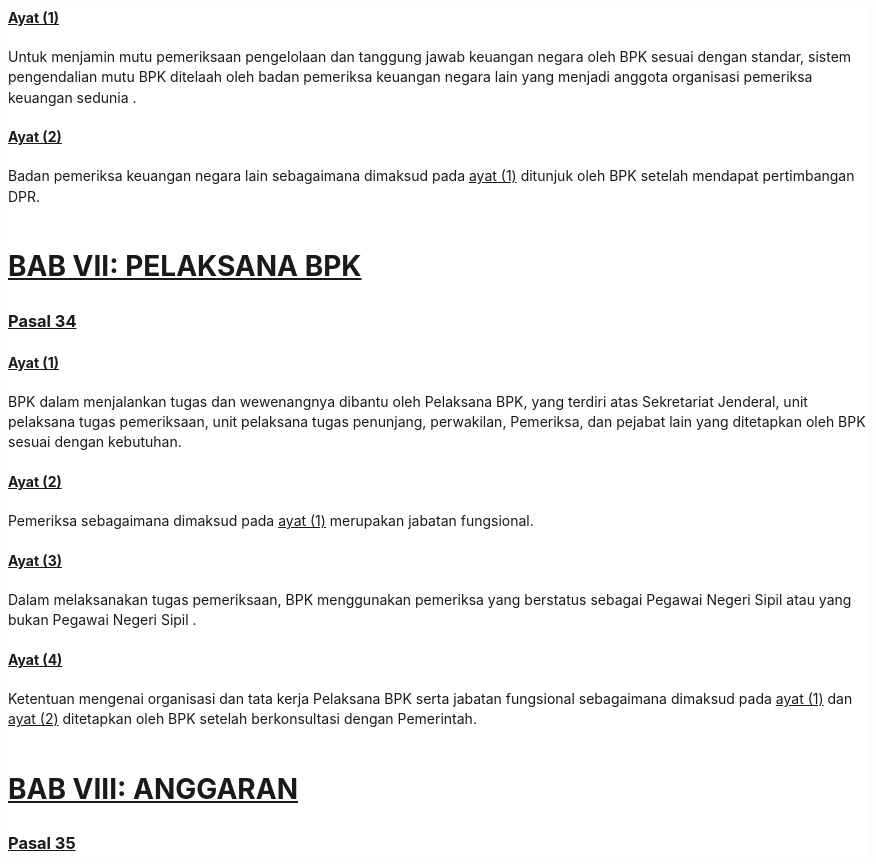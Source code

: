 #### [Ayat (1)](http://example.org/legal/peraturan/uu/2006/15/pasal/0033/versi/20061030/ayat/0001)
Untuk menjamin mutu pemeriksaan pengelolaan dan tanggung jawab keuangan negara oleh BPK sesuai dengan standar, sistem pengendalian mutu BPK ditelaah oleh badan pemeriksa keuangan negara lain yang menjadi anggota organisasi pemeriksa keuangan sedunia .

#### [Ayat (2)](http://example.org/legal/peraturan/uu/2006/15/pasal/0033/versi/20061030/ayat/0002)
Badan pemeriksa keuangan negara lain sebagaimana dimaksud pada [ayat (1)](http://example.org/legal/peraturan/uu/2006/15/pasal/0033/versi/20061030/ayat/0001) ditunjuk oleh BPK setelah mendapat pertimbangan DPR.

 


# [BAB VII: PELAKSANA BPK](http://example.org/legal/peraturan/uu/2006/15/bab/0007)

### [Pasal 34](http://example.org/legal/peraturan/uu/2006/15/pasal/0034)

#### [Ayat (1)](http://example.org/legal/peraturan/uu/2006/15/pasal/0034/versi/20061030/ayat/0001)
BPK dalam menjalankan tugas dan wewenangnya dibantu oleh Pelaksana BPK, yang terdiri atas Sekretariat Jenderal, unit pelaksana tugas pemeriksaan, unit pelaksana tugas penunjang, perwakilan, Pemeriksa, dan pejabat lain yang ditetapkan oleh BPK sesuai dengan kebutuhan.

#### [Ayat (2)](http://example.org/legal/peraturan/uu/2006/15/pasal/0034/versi/20061030/ayat/0002)
Pemeriksa sebagaimana dimaksud pada [ayat (1)](http://example.org/legal/peraturan/uu/2006/15/pasal/0034/versi/20061030/ayat/0001) merupakan jabatan fungsional.

#### [Ayat (3)](http://example.org/legal/peraturan/uu/2006/15/pasal/0034/versi/20061030/ayat/0003)
Dalam melaksanakan tugas pemeriksaan, BPK menggunakan pemeriksa yang berstatus sebagai Pegawai Negeri Sipil atau yang bukan Pegawai Negeri Sipil .

#### [Ayat (4)](http://example.org/legal/peraturan/uu/2006/15/pasal/0034/versi/20061030/ayat/0004)
Ketentuan mengenai organisasi dan tata kerja Pelaksana BPK serta jabatan fungsional sebagaimana dimaksud pada [ayat (1)](http://example.org/legal/peraturan/uu/2006/15/pasal/0034/versi/20061030/ayat/0001) dan [ayat (2)](http://example.org/legal/peraturan/uu/2006/15/pasal/0034/versi/20061030/ayat/0002) ditetapkan oleh BPK setelah berkonsultasi dengan Pemerintah.
 


# [BAB VIII: ANGGARAN](http://example.org/legal/peraturan/uu/2006/15/bab/0008)

### [Pasal 35](http://example.org/legal/peraturan/uu/2006/15/pasal/0035)
